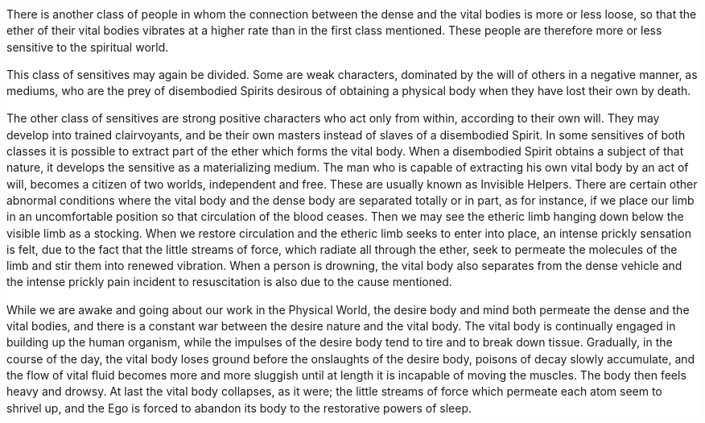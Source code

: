 There is another class of people in whom the connection between the dense and the vital bodies is more or less loose, so that the ether of their vital bodies vibrates at a higher rate than in the first class mentioned. These people are therefore more or less sensitive to the spiritual world. 

This class of sensitives may again be divided. Some are weak characters, dominated by the will of others in a negative manner, as mediums, who are the prey of disembodied Spirits desirous of obtaining a physical body when they have lost their own by death. 

The other class of sensitives are strong positive characters who act only from within, according to their own will. They may develop into trained clairvoyants, and be their own masters instead of slaves of a disembodied Spirit. In some sensitives of both classes it is possible to extract part of the ether which forms the vital body. When a disembodied Spirit obtains a subject of that nature, it develops the sensitive as a materializing medium. The man who is capable of extracting his own vital body by an act of will, becomes a citizen of two worlds, independent and free. These are usually known as Invisible Helpers. There are certain other abnormal conditions where the vital body and the dense body are separated totally or in part, as for instance, if we place our limb in an uncomfortable position so that circulation of the blood ceases. Then we may see the etheric limb hanging down below the visible limb as a stocking. When we restore circulation and the etheric limb seeks to enter into place, an intense prickly sensation is felt, due to the fact that the little streams of force, which radiate all through the ether, seek to permeate the molecules of the limb and stir them into renewed vibration. When a person is drowning, the vital body also separates from the dense vehicle and the intense prickly pain incident to resuscitation is also due to the cause mentioned. 

While we are awake and going about our work in the Physical World, the desire body and mind both permeate the dense and the vital bodies, and there is a constant war between the desire nature and the vital body. The vital body is continually engaged in building up the human organism, while the impulses of the desire body tend to tire and to break down tissue. Gradually, in the course of the day, the vital body loses ground before the onslaughts of the desire body, poisons of decay slowly accumulate, and the flow of vital fluid becomes more and more sluggish until at length it is incapable of moving the muscles. The body then feels heavy and drowsy. At last the vital body collapses, as it were; the little streams of force which permeate each atom seem to shrivel up, and the Ego is forced to abandon its body to the restorative powers of sleep. 

